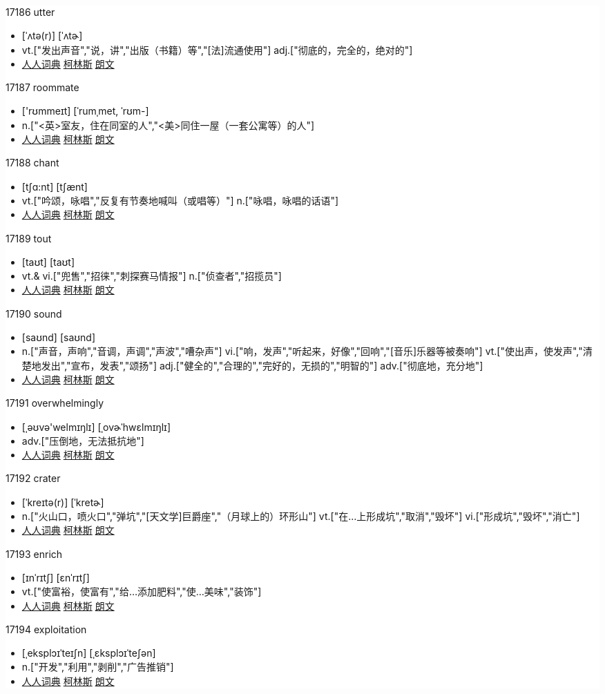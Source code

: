 17186 utter 
- [ˈʌtə(r)]  [ˈʌtɚ] 
- vt.["发出声音","说，讲","出版（书籍）等","[法]流通使用"]  adj.["彻底的，完全的，绝对的"]   
- [人人词典](https://www.91dict.com/words?w=utter) [柯林斯](https://www.collinsdictionary.com/zh/dictionary/english/utter) [朗文](https://www.ldoceonline.com/dictionary/utter) 

17187 roommate 
- ['rʊmmeɪt]  [ˈrumˌmet, ˈrʊm-] 
- n.["<英>室友，住在同室的人","<美>同住一屋（一套公寓等）的人"]   
- [人人词典](https://www.91dict.com/words?w=roommate) [柯林斯](https://www.collinsdictionary.com/zh/dictionary/english/roommate) [朗文](https://www.ldoceonline.com/dictionary/roommate) 

17188 chant 
- [tʃɑ:nt]  [tʃænt] 
- vt.["吟颂，咏唱","反复有节奏地喊叫（或唱等）"]  n.["咏唱，咏唱的话语"]   
- [人人词典](https://www.91dict.com/words?w=chant) [柯林斯](https://www.collinsdictionary.com/zh/dictionary/english/chant) [朗文](https://www.ldoceonline.com/dictionary/chant) 

17189 tout 
- [taʊt]  [taʊt] 
- vt.& vi.["兜售","招徕","刺探赛马情报"]  n.["侦查者","招揽员"]   
- [人人词典](https://www.91dict.com/words?w=tout) [柯林斯](https://www.collinsdictionary.com/zh/dictionary/english/tout) [朗文](https://www.ldoceonline.com/dictionary/tout) 

17190 sound 
- [saʊnd]  [saʊnd] 
- n.["声音，声响","音调，声调","声波","嘈杂声"]  vi.["响，发声","听起来，好像","回响","[音乐]乐器等被奏响"]  vt.["使出声，使发声","清楚地发出","宣布，发表","颂扬"]  adj.["健全的","合理的","完好的，无损的","明智的"]  adv.["彻底地，充分地"]   
- [人人词典](https://www.91dict.com/words?w=sound) [柯林斯](https://www.collinsdictionary.com/zh/dictionary/english/sound) [朗文](https://www.ldoceonline.com/dictionary/sound) 

17191 overwhelmingly 
- [ˌəʊvə'welmɪŋlɪ]  [ˌovɚˈhwɛlmɪŋlɪ] 
- adv.["压倒地，无法抵抗地"]   
- [人人词典](https://www.91dict.com/words?w=overwhelmingly) [柯林斯](https://www.collinsdictionary.com/zh/dictionary/english/overwhelmingly) [朗文](https://www.ldoceonline.com/dictionary/overwhelmingly) 

17192 crater 
- [ˈkreɪtə(r)]  [ˈkretɚ] 
- n.["火山口，喷火口","弹坑","[天文学]巨爵座","（月球上的）环形山"]  vt.["在…上形成坑","取消","毁坏"]  vi.["形成坑","毁坏","消亡"]   
- [人人词典](https://www.91dict.com/words?w=crater) [柯林斯](https://www.collinsdictionary.com/zh/dictionary/english/crater) [朗文](https://www.ldoceonline.com/dictionary/crater) 

17193 enrich 
- [ɪnˈrɪtʃ]  [ɛnˈrɪtʃ] 
- vt.["使富裕，使富有","给…添加肥料","使…美味","装饰"]   
- [人人词典](https://www.91dict.com/words?w=enrich) [柯林斯](https://www.collinsdictionary.com/zh/dictionary/english/enrich) [朗文](https://www.ldoceonline.com/dictionary/enrich) 

17194 exploitation 
- [ˌeksplɔɪˈteɪʃn]  [ˌɛksplɔɪˈteʃən] 
- n.["开发","利用","剥削","广告推销"]   
- [人人词典](https://www.91dict.com/words?w=exploitation) [柯林斯](https://www.collinsdictionary.com/zh/dictionary/english/exploitation) [朗文](https://www.ldoceonline.com/dictionary/exploitation) 

